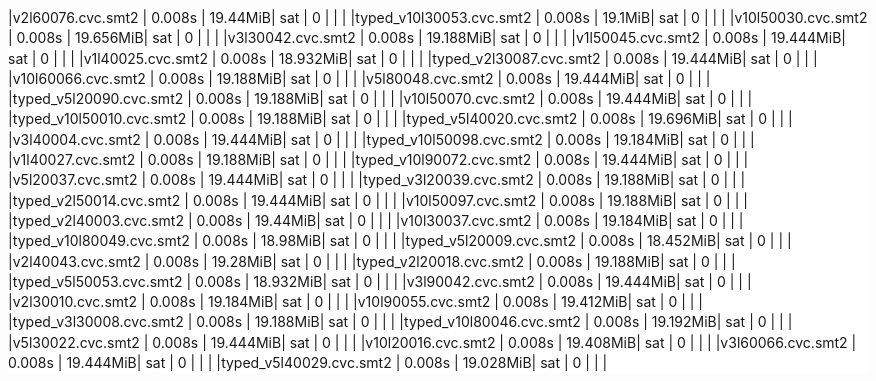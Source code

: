 |v2l60076.cvc.smt2                                            |    0.008s | 19.44MiB| sat | 0 |  |  |
|typed_v10l30053.cvc.smt2                                     |    0.008s | 19.1MiB| sat | 0 |  |  |
|v10l50030.cvc.smt2                                           |    0.008s | 19.656MiB| sat | 0 |  |  |
|v3l30042.cvc.smt2                                            |    0.008s | 19.188MiB| sat | 0 |  |  |
|v1l50045.cvc.smt2                                            |    0.008s | 19.444MiB| sat | 0 |  |  |
|v1l40025.cvc.smt2                                            |    0.008s | 18.932MiB| sat | 0 |  |  |
|typed_v2l30087.cvc.smt2                                      |    0.008s | 19.444MiB| sat | 0 |  |  |
|v10l60066.cvc.smt2                                           |    0.008s | 19.188MiB| sat | 0 |  |  |
|v5l80048.cvc.smt2                                            |    0.008s | 19.444MiB| sat | 0 |  |  |
|typed_v5l20090.cvc.smt2                                      |    0.008s | 19.188MiB| sat | 0 |  |  |
|v10l50070.cvc.smt2                                           |    0.008s | 19.444MiB| sat | 0 |  |  |
|typed_v10l50010.cvc.smt2                                     |    0.008s | 19.188MiB| sat | 0 |  |  |
|typed_v5l40020.cvc.smt2                                      |    0.008s | 19.696MiB| sat | 0 |  |  |
|v3l40004.cvc.smt2                                            |    0.008s | 19.444MiB| sat | 0 |  |  |
|typed_v10l50098.cvc.smt2                                     |    0.008s | 19.184MiB| sat | 0 |  |  |
|v1l40027.cvc.smt2                                            |    0.008s | 19.188MiB| sat | 0 |  |  |
|typed_v10l90072.cvc.smt2                                     |    0.008s | 19.444MiB| sat | 0 |  |  |
|v5l20037.cvc.smt2                                            |    0.008s | 19.444MiB| sat | 0 |  |  |
|typed_v3l20039.cvc.smt2                                      |    0.008s | 19.188MiB| sat | 0 |  |  |
|typed_v2l50014.cvc.smt2                                      |    0.008s | 19.444MiB| sat | 0 |  |  |
|v10l50097.cvc.smt2                                           |    0.008s | 19.188MiB| sat | 0 |  |  |
|typed_v2l40003.cvc.smt2                                      |    0.008s | 19.44MiB| sat | 0 |  |  |
|v10l30037.cvc.smt2                                           |    0.008s | 19.184MiB| sat | 0 |  |  |
|typed_v10l80049.cvc.smt2                                     |    0.008s | 18.98MiB| sat | 0 |  |  |
|typed_v5l20009.cvc.smt2                                      |    0.008s | 18.452MiB| sat | 0 |  |  |
|v2l40043.cvc.smt2                                            |    0.008s | 19.28MiB| sat | 0 |  |  |
|typed_v2l20018.cvc.smt2                                      |    0.008s | 19.188MiB| sat | 0 |  |  |
|typed_v5l50053.cvc.smt2                                      |    0.008s | 18.932MiB| sat | 0 |  |  |
|v3l90042.cvc.smt2                                            |    0.008s | 19.444MiB| sat | 0 |  |  |
|v2l30010.cvc.smt2                                            |    0.008s | 19.184MiB| sat | 0 |  |  |
|v10l90055.cvc.smt2                                           |    0.008s | 19.412MiB| sat | 0 |  |  |
|typed_v3l30008.cvc.smt2                                      |    0.008s | 19.188MiB| sat | 0 |  |  |
|typed_v10l80046.cvc.smt2                                     |    0.008s | 19.192MiB| sat | 0 |  |  |
|v5l30022.cvc.smt2                                            |    0.008s | 19.444MiB| sat | 0 |  |  |
|v10l20016.cvc.smt2                                           |    0.008s | 19.408MiB| sat | 0 |  |  |
|v3l60066.cvc.smt2                                            |    0.008s | 19.444MiB| sat | 0 |  |  |
|typed_v5l40029.cvc.smt2                                      |    0.008s | 19.028MiB| sat | 0 |  |  |